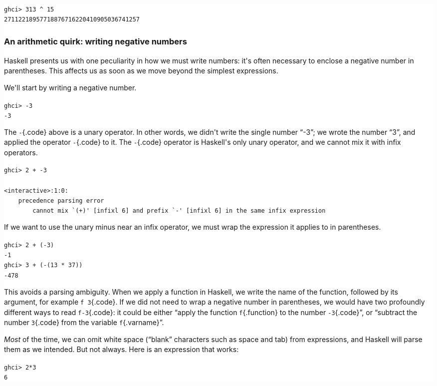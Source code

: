~~~~ {#basics.ghci:bignum .screen}
ghci> 313 ^ 15
27112218957718876716220410905036741257
~~~~

### An arithmetic quirk: writing negative numbers

Haskell presents us with one peculiarity in how we must write numbers:
it's often necessary to enclose a negative number in parentheses. This
affects us as soon as we move beyond the simplest expressions.

We'll start by writing a negative number.

~~~~ {#basics.ghci:neg.simple .screen}
ghci> -3
-3
~~~~

The `-`{.code} above is a unary operator. In other words, we didn't
write the single number “-3”; we wrote the number “3”, and applied the
operator `-`{.code} to it. The `-`{.code} operator is Haskell's only
unary operator, and we cannot mix it with infix operators.

~~~~ {#basics.ghci:neg.error .screen}
ghci> 2 + -3

<interactive>:1:0:
    precedence parsing error
        cannot mix `(+)' [infixl 6] and prefix `-' [infixl 6] in the same infix expression
~~~~

If we want to use the unary minus near an infix operator, we must wrap
the expression it applies to in parentheses.

~~~~ {#basics.ghci:neg.better .screen}
ghci> 2 + (-3)
-1
ghci> 3 + (-(13 * 37))
-478
~~~~

This avoids a parsing ambiguity. When we apply a function in Haskell, we
write the name of the function, followed by its argument, for example
`f 3`{.code}. If we did not need to wrap a negative number in
parentheses, we would have two profoundly different ways to read
`f-3`{.code}: it could be either “apply the function `f`{.function} to
the number `-3`{.code}”, or “subtract the number `3`{.code} from the
variable `f`{.varname}”.

*Most* of the time, we can omit white space (“blank” characters such as
space and tab) from expressions, and Haskell will parse them as we
intended. But not always. Here is an expression that works:

~~~~ {#basics.ghci:whitespace.ok .screen}
ghci> 2*3
6
~~~~
